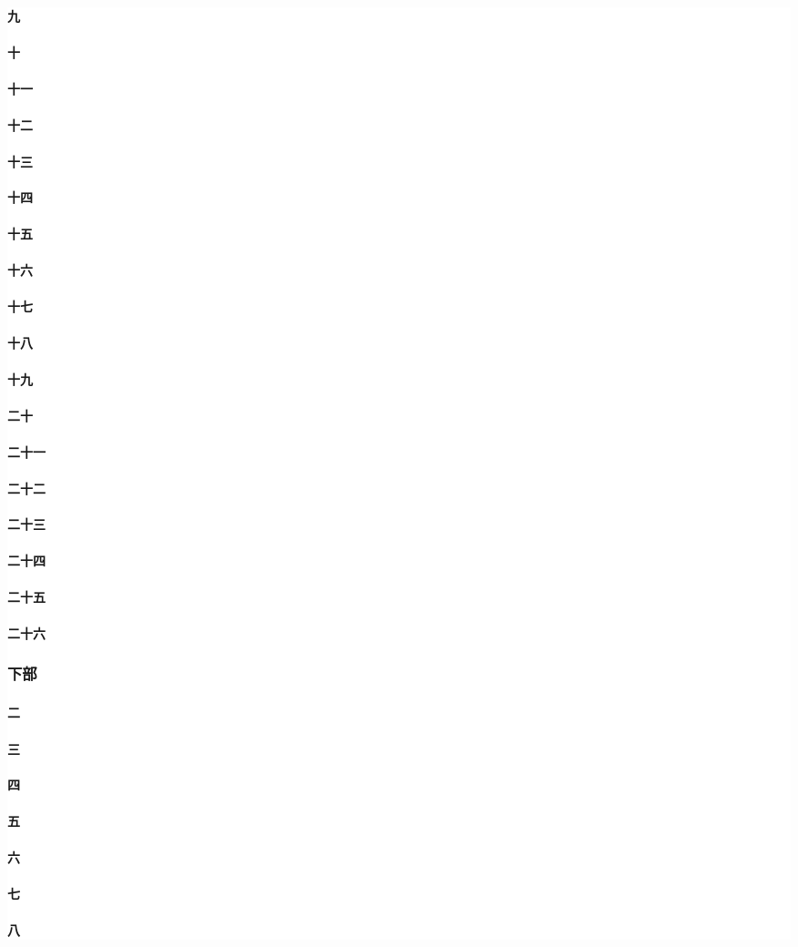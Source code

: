 #### 九

#### 十

#### 十一

#### 十二

#### 十三

#### 十四

#### 十五

#### 十六

#### 十七

#### 十八

#### 十九

#### 二十

#### 二十一

#### 二十二

#### 二十三

#### 二十四

#### 二十五

#### 二十六

### 下部

#### 二

#### 三

#### 四

#### 五

#### 六

#### 七

#### 八
